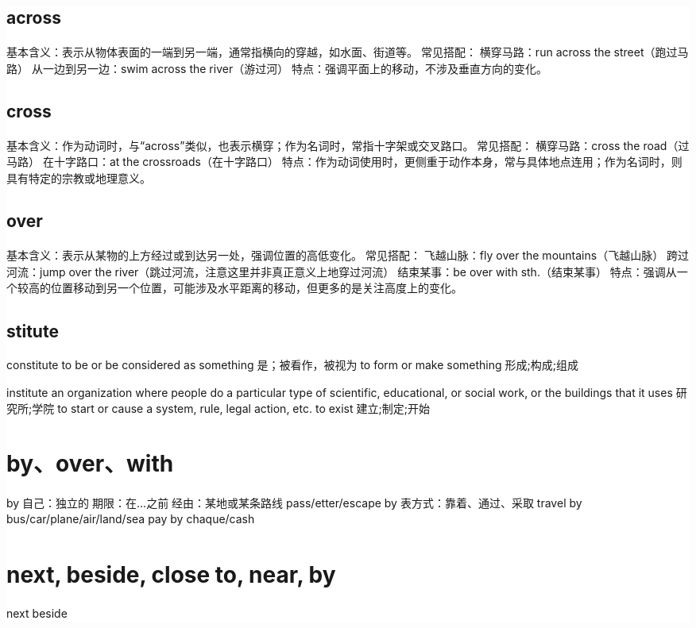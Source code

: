 ## across
基本含义：表示从物体表面的一端到另一端，通常指横向的穿越，如水面、街道等。
常见搭配：
横穿马路：run across the street（跑过马路）
从一边到另一边：swim across the river（游过河）
特点：强调平面上的移动，不涉及垂直方向的变化。

## cross
基本含义：作为动词时，与“across”类似，也表示横穿；作为名词时，常指十字架或交叉路口。
常见搭配：
横穿马路：cross the road（过马路）
在十字路口：at the crossroads（在十字路口）
特点：作为动词使用时，更侧重于动作本身，常与具体地点连用；作为名词时，则具有特定的宗教或地理意义。

## over
基本含义：表示从某物的上方经过或到达另一处，强调位置的高低变化。
常见搭配：
飞越山脉：fly over the mountains（飞越山脉）
跨过河流：jump over the river（跳过河流，注意这里并非真正意义上地穿过河流）
结束某事：be over with sth.（结束某事）
特点：强调从一个较高的位置移动到另一个位置，可能涉及水平距离的移动，但更多的是关注高度上的变化。

## stitute
constitute
to be or be considered as something
是；被看作，被视为
to form or make something
形成;构成;组成


institute
an organization where people do a particular type of scientific, educational, or social work, or the buildings that it uses
研究所;学院
to start or cause a system, rule, legal action, etc. to exist
建立;制定;开始

# by、over、with
by
自己：独立的
期限：在...之前
经由：某地或某条路线
pass/etter/escape by
表方式：靠着、通过、采取
travel by bus/car/plane/air/land/sea
pay by chaque/cash

# next, beside, close to, near, by
next
beside
